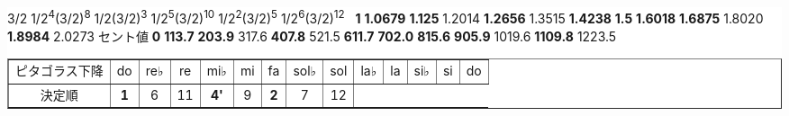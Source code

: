 <TD ALIGN=center NOWRAP>3/2</TD>
<TD ALIGN=center NOWRAP>1/2<SUP>4</SUP>(3/2)<SUP>8</SUP></TD>
<TD ALIGN=center NOWRAP>1/2(3/2)<SUP>3</SUP></TD>
<TD ALIGN=center NOWRAP>1/2<SUP>5</SUP>(3/2)<SUP>10</SUP></TD>
<TD ALIGN=center NOWRAP>1/2<SUP>2</SUP>(3/2)<SUP>5</SUP></TD>
<TD ALIGN=center NOWRAP>1/2<SUP>6</SUP>(3/2)<SUP>12</SUP></TD>
</TR>
<TR><TD ALIGN=center NOWRAP>&nbsp;</TD>
<TD ALIGN=center NOWRAP><B>1</B></TD>
<TD ALIGN=center NOWRAP><B>1.0679</B></TD>
<TD ALIGN=center NOWRAP><B>1.125</B></TD>
<TD ALIGN=center NOWRAP>1.2014</TD>
<TD ALIGN=center NOWRAP><B>1.2656</B></TD>
<TD ALIGN=center NOWRAP>1.3515</TD>
<TD ALIGN=center NOWRAP><B>1.4238</B></TD>
<TD ALIGN=center NOWRAP><B>1.5</B></TD>
<TD ALIGN=center NOWRAP><B>1.6018</B></TD>
<TD ALIGN=center NOWRAP><B>1.6875</B></TD>
<TD ALIGN=center NOWRAP>1.8020</TD>
<TD ALIGN=center NOWRAP><B>1.8984</B></TD>
<TD ALIGN=center NOWRAP>2.0273</TD>
</TR>
<TR><TD ALIGN=center NOWRAP>セント値</TD>
<TD ALIGN=center NOWRAP><B>0</B></TD>
<TD ALIGN=center NOWRAP><B>113.7</B></TD>
<TD ALIGN=center NOWRAP><B>203.9</B></TD>
<TD ALIGN=center NOWRAP>317.6</TD>
<TD ALIGN=center NOWRAP><B>407.8</B></TD>
<TD ALIGN=center NOWRAP>521.5</TD>
<TD ALIGN=center NOWRAP><B>611.7</B></TD>
<TD ALIGN=center NOWRAP><B>702.0</B></TD>
<TD ALIGN=center NOWRAP><B>815.6</B></TD>
<TD ALIGN=center NOWRAP><B>905.9</B></TD>
<TD ALIGN=center NOWRAP>1019.6</TD>
<TD ALIGN=center NOWRAP><B>1109.8</B></TD>
<TD ALIGN=center NOWRAP>1223.5</TD>
</TR>
</TABLE>

<TABLE BORDER=1 CELLSPACING=0 CELLPADDING=1>
<TR><TD ALIGN=center NOWRAP>ピタゴラス下降</TD>
<TD ALIGN=center NOWRAP>do</TD>
<TD ALIGN=center NOWRAP>re♭</TD>
<TD ALIGN=center NOWRAP>re</TD>
<TD ALIGN=center NOWRAP>mi♭</TD>
<TD ALIGN=center NOWRAP>mi</TD>
<TD ALIGN=center NOWRAP>fa</TD>
<TD ALIGN=center NOWRAP>sol♭</TD>
<TD ALIGN=center NOWRAP>sol</TD>
<TD ALIGN=center NOWRAP>la♭</TD>
<TD ALIGN=center NOWRAP>la</TD>
<TD ALIGN=center NOWRAP>si♭</TD>
<TD ALIGN=center NOWRAP>si</TD>
<TD ALIGN=center NOWRAP>do</TD>
</TR>
<TR><TD ALIGN=center NOWRAP>決定順</TD>
<TD ALIGN=center NOWRAP><B>1</B></TD>
<TD ALIGN=center NOWRAP>6</TD>
<TD ALIGN=center NOWRAP>11</TD>
<TD ALIGN=center NOWRAP><B>4'</B></TD>
<TD ALIGN=center NOWRAP>9</TD>
<TD ALIGN=center NOWRAP><B>2</B></TD>
<TD ALIGN=center NOWRAP>7</TD>
<TD ALIGN=center NOWRAP>12</TD>